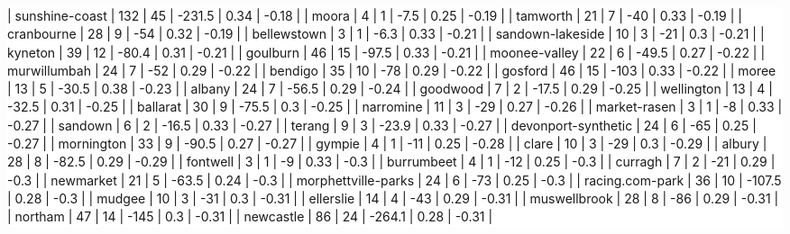 | sunshine-coast             |    132 |     45 |   -231.5 | 0.34 | -0.18 |
| moora                      |      4 |      1 |     -7.5 | 0.25 | -0.19 |
| tamworth                   |     21 |      7 |    -40   | 0.33 | -0.19 |
| cranbourne                 |     28 |      9 |    -54   | 0.32 | -0.19 |
| bellewstown                |      3 |      1 |     -6.3 | 0.33 | -0.21 |
| sandown-lakeside           |     10 |      3 |    -21   | 0.3  | -0.21 |
| kyneton                    |     39 |     12 |    -80.4 | 0.31 | -0.21 |
| goulburn                   |     46 |     15 |    -97.5 | 0.33 | -0.21 |
| moonee-valley              |     22 |      6 |    -49.5 | 0.27 | -0.22 |
| murwillumbah               |     24 |      7 |    -52   | 0.29 | -0.22 |
| bendigo                    |     35 |     10 |    -78   | 0.29 | -0.22 |
| gosford                    |     46 |     15 |   -103   | 0.33 | -0.22 |
| moree                      |     13 |      5 |    -30.5 | 0.38 | -0.23 |
| albany                     |     24 |      7 |    -56.5 | 0.29 | -0.24 |
| goodwood                   |      7 |      2 |    -17.5 | 0.29 | -0.25 |
| wellington                 |     13 |      4 |    -32.5 | 0.31 | -0.25 |
| ballarat                   |     30 |      9 |    -75.5 | 0.3  | -0.25 |
| narromine                  |     11 |      3 |    -29   | 0.27 | -0.26 |
| market-rasen               |      3 |      1 |     -8   | 0.33 | -0.27 |
| sandown                    |      6 |      2 |    -16.5 | 0.33 | -0.27 |
| terang                     |      9 |      3 |    -23.9 | 0.33 | -0.27 |
| devonport-synthetic        |     24 |      6 |    -65   | 0.25 | -0.27 |
| mornington                 |     33 |      9 |    -90.5 | 0.27 | -0.27 |
| gympie                     |      4 |      1 |    -11   | 0.25 | -0.28 |
| clare                      |     10 |      3 |    -29   | 0.3  | -0.29 |
| albury                     |     28 |      8 |    -82.5 | 0.29 | -0.29 |
| fontwell                   |      3 |      1 |     -9   | 0.33 | -0.3  |
| burrumbeet                 |      4 |      1 |    -12   | 0.25 | -0.3  |
| curragh                    |      7 |      2 |    -21   | 0.29 | -0.3  |
| newmarket                  |     21 |      5 |    -63.5 | 0.24 | -0.3  |
| morphettville-parks        |     24 |      6 |    -73   | 0.25 | -0.3  |
| racing.com-park            |     36 |     10 |   -107.5 | 0.28 | -0.3  |
| mudgee                     |     10 |      3 |    -31   | 0.3  | -0.31 |
| ellerslie                  |     14 |      4 |    -43   | 0.29 | -0.31 |
| muswellbrook               |     28 |      8 |    -86   | 0.29 | -0.31 |
| northam                    |     47 |     14 |   -145   | 0.3  | -0.31 |
| newcastle                  |     86 |     24 |   -264.1 | 0.28 | -0.31 |